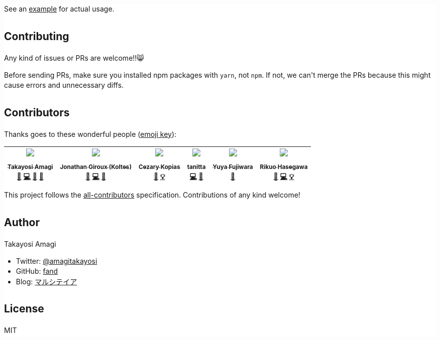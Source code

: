 See an [example](./examples/sound.frag) for actual usage.

## Contributing

Any kind of issues or PRs are welcome!!😸

Before sending PRs, make sure you installed npm packages with `yarn`, not `npm`.
If not, we can't merge the PRs because this might cause errors and unnecessary diffs.

## Contributors

Thanks goes to these wonderful people ([emoji key](https://github.com/kentcdodds/all-contributors#emoji-key)):




| [<img src="https://avatars3.githubusercontent.com/u/1403842?v=4" width="100px;"/><br /><sub><b>Takayosi Amagi</b></sub>](https://gmork.in/)<br />[💬](#question-fand "Answering Questions") [💻](https://github.com/fand/veda/commits?author=fand "Code") [🎨](#design-fand "Design") [📖](https://github.com/fand/veda/commits?author=fand "Documentation") | [<img src="https://avatars0.githubusercontent.com/u/756562?v=4" width="100px;"/><br /><sub><b>Jonathan Giroux (Koltes)</b></sub>](http://koltes.digital)<br />[🐛](https://github.com/fand/veda/issues?q=author%3AKoltesDigital "Bug reports") [💻](https://github.com/fand/veda/commits?author=KoltesDigital "Code") [👀](#review-KoltesDigital "Reviewed Pull Requests") | [<img src="https://avatars3.githubusercontent.com/u/3462746?v=4" width="100px;"/><br /><sub><b>Cezary Kopias</b></sub>](http://cezary.kopias.pl)<br />[🐛](https://github.com/fand/veda/issues?q=author%3ACezaryKopias "Bug reports") [💡](#example-CezaryKopias "Examples") | [<img src="https://avatars1.githubusercontent.com/u/1937287?v=4" width="100px;"/><br /><sub><b>tanitta</b></sub>](http://tanitta.net/)<br />[💻](https://github.com/fand/veda/commits?author=tanitta "Code") [🤔](#ideas-tanitta "Ideas, Planning, & Feedback") | [<img src="https://avatars0.githubusercontent.com/u/630181?v=4" width="100px;"/><br /><sub><b>Yuya Fujiwara</b></sub>](http://ason.as)<br />[🐛](https://github.com/fand/veda/issues?q=author%3Aasonas "Bug reports") | [<img src="https://avatars0.githubusercontent.com/u/8775460?v=4" width="100px;"/><br /><sub><b>Rikuo Hasegawa</b></sub>](https://sp4ghet.com)<br />[🐛](https://github.com/fand/veda/issues?q=author%3Asp4ghet "Bug reports") [💻](https://github.com/fand/veda/commits?author=sp4ghet "Code") [💡](#example-sp4ghet "Examples") |
| :---: | :---: | :---: | :---: | :---: | :---: |



This project follows the [all-contributors](https://github.com/kentcdodds/all-contributors) specification. Contributions of any kind welcome!

## Author

Takayosi Amagi

- Twitter: [@amagitakayosi](https://twitter.com/amagitakayosi/)
- GitHub: [fand](https://github.com/fand/)
- Blog: [マルシテイア](http://amagitakayosi.hatenablog.com/)

## License

MIT
